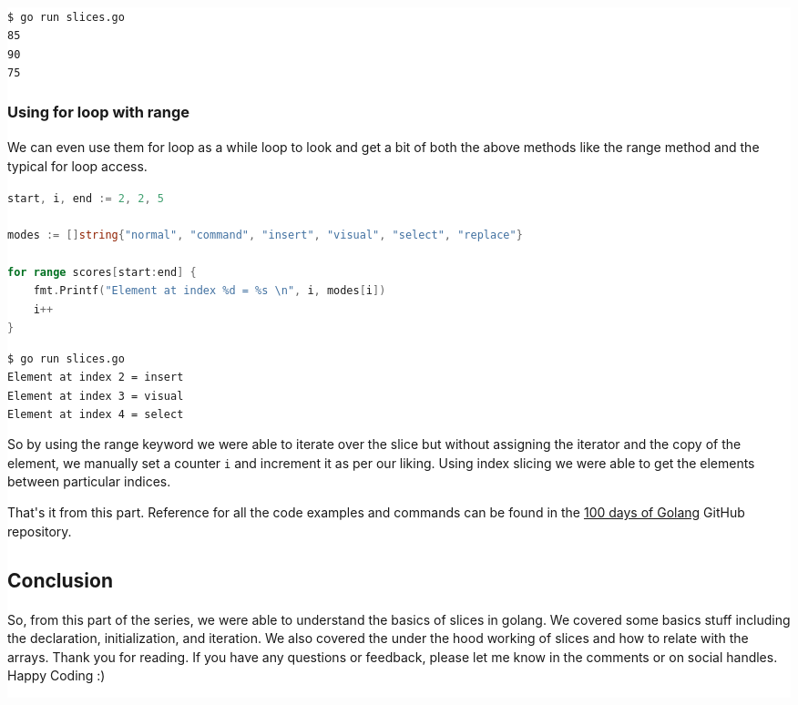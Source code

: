 ```
$ go run slices.go
85
90
75
```

### Using for loop with range

We can even use them for loop as a while loop to look and get a bit of both the above methods like the range method and the typical for loop access. 

```go
start, i, end := 2, 2, 5

modes := []string{"normal", "command", "insert", "visual", "select", "replace"}

for range scores[start:end] {
    fmt.Printf("Element at index %d = %s \n", i, modes[i])
    i++
}
```

```
$ go run slices.go
Element at index 2 = insert
Element at index 3 = visual
Element at index 4 = select
```

So by using the range keyword we were able to iterate over the slice but without assigning the iterator and the copy of the element, we manually set a counter `i` and increment it as per our liking. Using index slicing we were able to get the elements between particular indices.

That's it from this part. Reference for all the code examples and commands can be found in the [100 days of Golang](https://github.com/mr-destructive/100-days-of-golang/) GitHub repository.

## Conclusion

So, from this part of the series, we were able to understand the basics of slices in golang. We covered some basics stuff including the declaration, initialization, and iteration. We also covered the under the hood working of slices and how to relate with the arrays.
Thank you for reading. If you have any questions or feedback, please let me know in the comments or on social handles. Happy Coding :)
<div class='prevnext'>
    <style type='text/css'>
    :root {
      --prevnext-color-text: #eefbfe;
      --prevnext-color-angle: #ff6600;
      --prevnext-subtitle-brightness: 3;
    }
    [data-theme="light"] {
      --prevnext-color-text: #1f2022;
      --prevnext-color-angle: #ffeb00;
      --prevnext-subtitle-brightness: 3;
    }
    [data-theme="dark"] {
      --prevnext-color-text: #eefbfe;
      --prevnext-color-angle: #ff6600;
      --prevnext-subtitle-brightness: 3;
    }
    .prevnext {
      display: flex;
      flex-direction: row;
      justify-content: space-around;
      align-items: flex-start;
    }